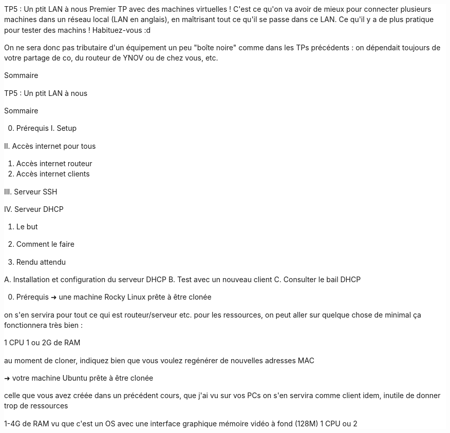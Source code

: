 TP5 : Un ptit LAN à nous
Premier TP avec des machines virtuelles ! C'est ce qu'on va avoir de mieux pour connecter plusieurs machines dans un réseau local (LAN en anglais), en maîtrisant tout ce qu'il se passe dans ce LAN.
Ce qu'il y a de plus pratique pour tester des machins ! Habituez-vous :d

On ne sera donc pas tributaire d'un équipement un peu "boîte noire" comme dans les TPs précédents : on dépendait toujours de votre partage de co, du routeur de YNOV ou de chez vous, etc.



Sommaire


TP5 : Un ptit LAN à nous

Sommaire


0. Prérequis
I. Setup

II. Accès internet pour tous

1. Accès internet routeur
2. Accès internet clients


III. Serveur SSH

IV. Serveur DHCP

1. Le but
2. Comment le faire

3. Rendu attendu

A. Installation et configuration du serveur DHCP
B. Test avec un nouveau client
C. Consulter le bail DHCP






0. Prérequis
➜ une machine Rocky Linux prête à être clonée

on s'en servira pour tout ce qui est routeur/serveur etc.
pour les ressources, on peut aller sur quelque chose de minimal ça fonctionnera très bien :

1 CPU
1 ou 2G de RAM


au moment de cloner, indiquez bien que vous voulez regénérer de nouvelles adresses MAC

➜ votre machine Ubuntu prête à être clonée

celle que vous avez créée dans un précédent cours, que j'ai vu sur vos PCs
on s'en servira comme client
idem, inutile de donner trop de ressources

1-4G de RAM vu que c'est un OS avec une interface graphique
mémoire vidéo à fond (128M)
1 CPU ou 2
